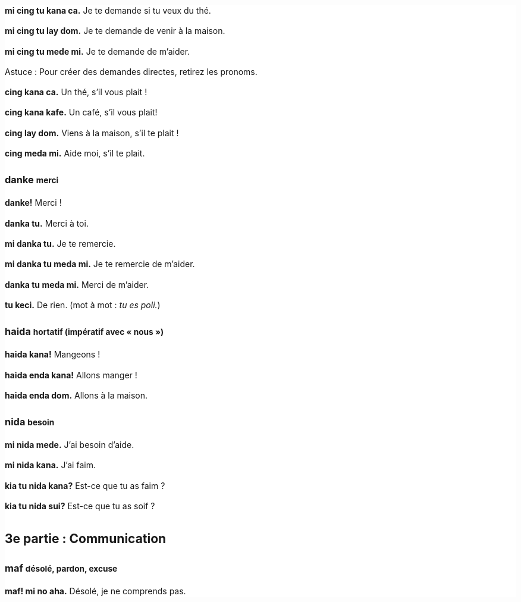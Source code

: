 **mi cing tu kana ca.** Je te demande si tu veux du thé.

**mi cing tu lay dom.** Je te demande de venir à la maison.

**mi cing tu mede mi.** Je te demande de m’aider.

Astuce : Pour créer des demandes directes, retirez les pronoms.

**cing kana ca.** Un thé, s’il vous plait !

**cing kana kafe.** Un café, s’il vous plait!

**cing lay dom.** Viens à la maison, s’il te plait !

**cing meda mi.** Aide moi, s’il te plait.



### danke <small>merci</small>

**danke!** Merci !

**danka tu.** Merci à toi.

**mi danka tu.** Je te remercie.

**mi danka tu meda mi.** Je te remercie de m’aider.

**danka tu meda mi.** Merci de m’aider.

**tu keci.** De rien. (mot à mot : _tu es poli._)



### haida <small>hortatif (impératif avec « nous »)</small>

**haida kana!** Mangeons !

**haida enda kana!** Allons manger !

**haida enda dom.** Allons à la maison.



### nida <small>besoin</small>

**mi nida mede.** J’ai besoin d’aide.

**mi nida kana.** J’ai faim.

**kia tu nida kana?** Est-ce que tu as faim ?

**kia tu nida sui?** Est-ce que tu as soif ?




## 3e partie : Communication

### maf <small>désolé, pardon, excuse</small>

**maf! mi no aha.** Désolé, je ne comprends pas.
